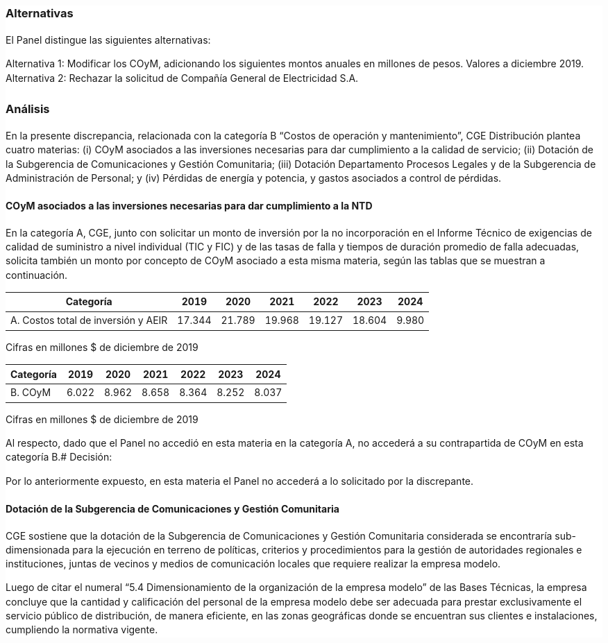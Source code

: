 ### Alternativas

El Panel distingue las siguientes alternativas:

Alternativa 1: Modificar los COyM, adicionando los siguientes montos anuales en millones de pesos. Valores a diciembre 2019.
Alternativa 2: Rechazar la solicitud de Compañía General de Electricidad S.A.

### Análisis

En la presente discrepancia, relacionada con la categoría B “Costos de operación y mantenimiento”, CGE Distribución plantea cuatro materias: (i) COyM asociados a las inversiones necesarias para dar cumplimiento a la calidad de servicio; (ii) Dotación de la Subgerencia de Comunicaciones y Gestión Comunitaria; (iii) Dotación Departamento Procesos Legales y de la Subgerencia de Administración de Personal; y (iv) Pérdidas de energía y potencia, y gastos asociados a control de pérdidas.

#### COyM asociados a las inversiones necesarias para dar cumplimiento a la NTD

En la categoría A, CGE, junto con solicitar un monto de inversión por la no incorporación en el Informe Técnico de exigencias de calidad de suministro a nivel individual (TIC y FIC) y de las tasas de falla y tiempos de duración promedio de falla adecuadas, solicita también un monto por concepto de COyM asociado a esta misma materia, según las tablas que se muestran a continuación.

|Categoría|2019|2020|2021|2022|2023|2024|
|---|---|---|---|---|---|---|
|A. Costos total de inversión y AEIR|17.344|21.789|19.968|19.127|18.604|9.980|

Cifras en millones $ de diciembre de 2019

|Categoría|2019|2020|2021|2022|2023|2024|
|---|---|---|---|---|---|---|
|B. COyM|6.022|8.962|8.658|8.364|8.252|8.037|

Cifras en millones $ de diciembre de 2019

Al respecto, dado que el Panel no accedió en esta materia en la categoría A, no accederá a su contrapartida de COyM en esta categoría B.# Decisión:

Por lo anteriormente expuesto, en esta materia el Panel no accederá a lo solicitado por la discrepante.

#### Dotación de la Subgerencia de Comunicaciones y Gestión Comunitaria

CGE sostiene que la dotación de la Subgerencia de Comunicaciones y Gestión Comunitaria considerada se encontraría sub-dimensionada para la ejecución en terreno de políticas, criterios y procedimientos para la gestión de autoridades regionales e instituciones, juntas de vecinos y medios de comunicación locales que requiere realizar la empresa modelo.

Luego de citar el numeral “5.4 Dimensionamiento de la organización de la empresa modelo” de las Bases Técnicas, la empresa concluye que la cantidad y calificación del personal de la empresa modelo debe ser adecuada para prestar exclusivamente el servicio público de distribución, de manera eficiente, en las zonas geográficas donde se encuentran sus clientes e instalaciones, cumpliendo la normativa vigente.
